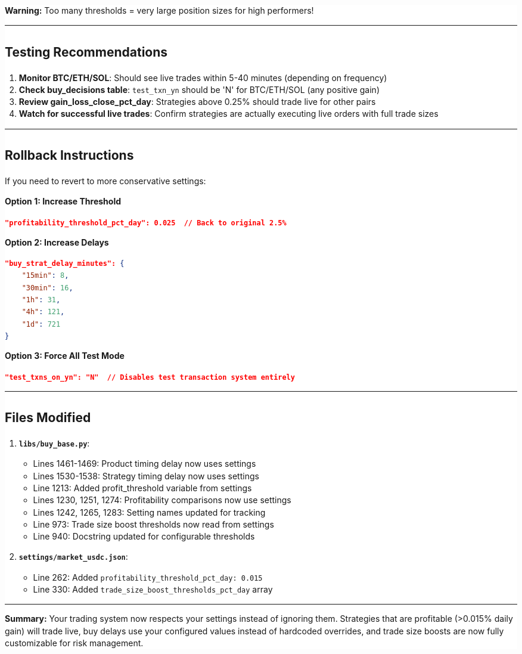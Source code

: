 **Warning:** Too many thresholds = very large position sizes for high performers!

---

## Testing Recommendations

1. **Monitor BTC/ETH/SOL**: Should see live trades within 5-40 minutes (depending on frequency)
2. **Check buy_decisions table**: `test_txn_yn` should be 'N' for BTC/ETH/SOL (any positive gain)
3. **Review gain_loss_close_pct_day**: Strategies above 0.25% should trade live for other pairs
4. **Watch for successful live trades**: Confirm strategies are actually executing live orders with full trade sizes

---

## Rollback Instructions

If you need to revert to more conservative settings:

**Option 1: Increase Threshold**
```json
"profitability_threshold_pct_day": 0.025  // Back to original 2.5%
```

**Option 2: Increase Delays**
```json
"buy_strat_delay_minutes": {
    "15min": 8,
    "30min": 16,
    "1h": 31,
    "4h": 121,
    "1d": 721
}
```

**Option 3: Force All Test Mode**
```json
"test_txns_on_yn": "N"  // Disables test transaction system entirely
```

---

## Files Modified

1. **`libs/buy_base.py`**:
   - Lines 1461-1469: Product timing delay now uses settings
   - Lines 1530-1538: Strategy timing delay now uses settings
   - Line 1213: Added profit_threshold variable from settings
   - Lines 1230, 1251, 1274: Profitability comparisons now use settings
   - Lines 1242, 1265, 1283: Setting names updated for tracking
   - Line 973: Trade size boost thresholds now read from settings
   - Line 940: Docstring updated for configurable thresholds

2. **`settings/market_usdc.json`**:
   - Line 262: Added `profitability_threshold_pct_day: 0.015`
   - Line 330: Added `trade_size_boost_thresholds_pct_day` array

---

**Summary:** Your trading system now respects your settings instead of ignoring them. Strategies that are profitable (>0.015% daily gain) will trade live, buy delays use your configured values instead of hardcoded overrides, and trade size boosts are now fully customizable for risk management.

